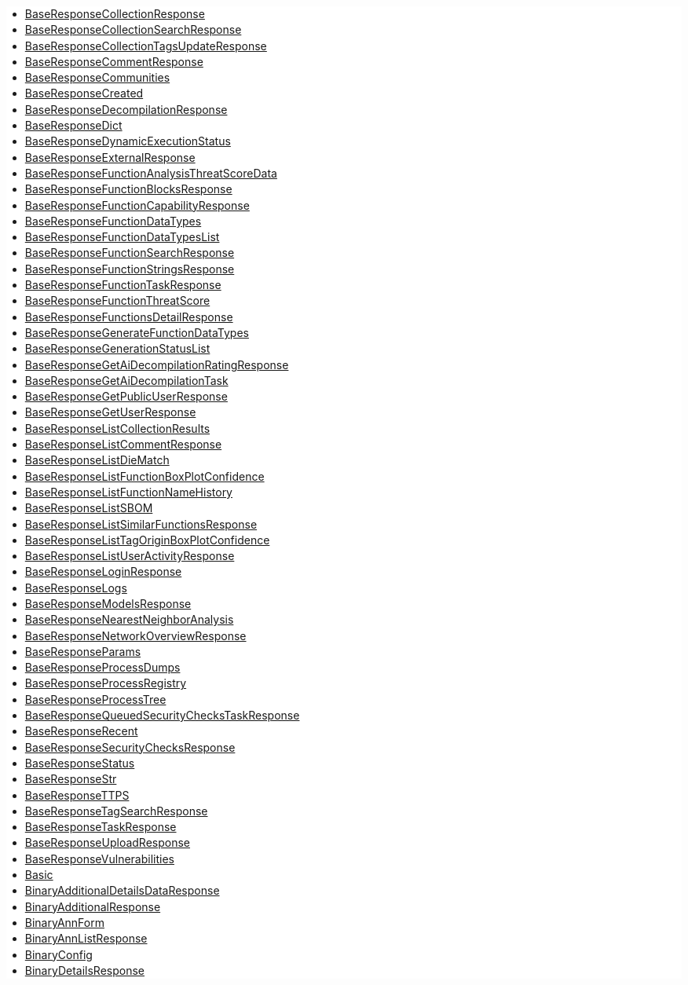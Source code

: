  - [BaseResponseCollectionResponse](docs/BaseResponseCollectionResponse.md)
 - [BaseResponseCollectionSearchResponse](docs/BaseResponseCollectionSearchResponse.md)
 - [BaseResponseCollectionTagsUpdateResponse](docs/BaseResponseCollectionTagsUpdateResponse.md)
 - [BaseResponseCommentResponse](docs/BaseResponseCommentResponse.md)
 - [BaseResponseCommunities](docs/BaseResponseCommunities.md)
 - [BaseResponseCreated](docs/BaseResponseCreated.md)
 - [BaseResponseDecompilationResponse](docs/BaseResponseDecompilationResponse.md)
 - [BaseResponseDict](docs/BaseResponseDict.md)
 - [BaseResponseDynamicExecutionStatus](docs/BaseResponseDynamicExecutionStatus.md)
 - [BaseResponseExternalResponse](docs/BaseResponseExternalResponse.md)
 - [BaseResponseFunctionAnalysisThreatScoreData](docs/BaseResponseFunctionAnalysisThreatScoreData.md)
 - [BaseResponseFunctionBlocksResponse](docs/BaseResponseFunctionBlocksResponse.md)
 - [BaseResponseFunctionCapabilityResponse](docs/BaseResponseFunctionCapabilityResponse.md)
 - [BaseResponseFunctionDataTypes](docs/BaseResponseFunctionDataTypes.md)
 - [BaseResponseFunctionDataTypesList](docs/BaseResponseFunctionDataTypesList.md)
 - [BaseResponseFunctionSearchResponse](docs/BaseResponseFunctionSearchResponse.md)
 - [BaseResponseFunctionStringsResponse](docs/BaseResponseFunctionStringsResponse.md)
 - [BaseResponseFunctionTaskResponse](docs/BaseResponseFunctionTaskResponse.md)
 - [BaseResponseFunctionThreatScore](docs/BaseResponseFunctionThreatScore.md)
 - [BaseResponseFunctionsDetailResponse](docs/BaseResponseFunctionsDetailResponse.md)
 - [BaseResponseGenerateFunctionDataTypes](docs/BaseResponseGenerateFunctionDataTypes.md)
 - [BaseResponseGenerationStatusList](docs/BaseResponseGenerationStatusList.md)
 - [BaseResponseGetAiDecompilationRatingResponse](docs/BaseResponseGetAiDecompilationRatingResponse.md)
 - [BaseResponseGetAiDecompilationTask](docs/BaseResponseGetAiDecompilationTask.md)
 - [BaseResponseGetPublicUserResponse](docs/BaseResponseGetPublicUserResponse.md)
 - [BaseResponseGetUserResponse](docs/BaseResponseGetUserResponse.md)
 - [BaseResponseListCollectionResults](docs/BaseResponseListCollectionResults.md)
 - [BaseResponseListCommentResponse](docs/BaseResponseListCommentResponse.md)
 - [BaseResponseListDieMatch](docs/BaseResponseListDieMatch.md)
 - [BaseResponseListFunctionBoxPlotConfidence](docs/BaseResponseListFunctionBoxPlotConfidence.md)
 - [BaseResponseListFunctionNameHistory](docs/BaseResponseListFunctionNameHistory.md)
 - [BaseResponseListSBOM](docs/BaseResponseListSBOM.md)
 - [BaseResponseListSimilarFunctionsResponse](docs/BaseResponseListSimilarFunctionsResponse.md)
 - [BaseResponseListTagOriginBoxPlotConfidence](docs/BaseResponseListTagOriginBoxPlotConfidence.md)
 - [BaseResponseListUserActivityResponse](docs/BaseResponseListUserActivityResponse.md)
 - [BaseResponseLoginResponse](docs/BaseResponseLoginResponse.md)
 - [BaseResponseLogs](docs/BaseResponseLogs.md)
 - [BaseResponseModelsResponse](docs/BaseResponseModelsResponse.md)
 - [BaseResponseNearestNeighborAnalysis](docs/BaseResponseNearestNeighborAnalysis.md)
 - [BaseResponseNetworkOverviewResponse](docs/BaseResponseNetworkOverviewResponse.md)
 - [BaseResponseParams](docs/BaseResponseParams.md)
 - [BaseResponseProcessDumps](docs/BaseResponseProcessDumps.md)
 - [BaseResponseProcessRegistry](docs/BaseResponseProcessRegistry.md)
 - [BaseResponseProcessTree](docs/BaseResponseProcessTree.md)
 - [BaseResponseQueuedSecurityChecksTaskResponse](docs/BaseResponseQueuedSecurityChecksTaskResponse.md)
 - [BaseResponseRecent](docs/BaseResponseRecent.md)
 - [BaseResponseSecurityChecksResponse](docs/BaseResponseSecurityChecksResponse.md)
 - [BaseResponseStatus](docs/BaseResponseStatus.md)
 - [BaseResponseStr](docs/BaseResponseStr.md)
 - [BaseResponseTTPS](docs/BaseResponseTTPS.md)
 - [BaseResponseTagSearchResponse](docs/BaseResponseTagSearchResponse.md)
 - [BaseResponseTaskResponse](docs/BaseResponseTaskResponse.md)
 - [BaseResponseUploadResponse](docs/BaseResponseUploadResponse.md)
 - [BaseResponseVulnerabilities](docs/BaseResponseVulnerabilities.md)
 - [Basic](docs/Basic.md)
 - [BinaryAdditionalDetailsDataResponse](docs/BinaryAdditionalDetailsDataResponse.md)
 - [BinaryAdditionalResponse](docs/BinaryAdditionalResponse.md)
 - [BinaryAnnForm](docs/BinaryAnnForm.md)
 - [BinaryAnnListResponse](docs/BinaryAnnListResponse.md)
 - [BinaryConfig](docs/BinaryConfig.md)
 - [BinaryDetailsResponse](docs/BinaryDetailsResponse.md)